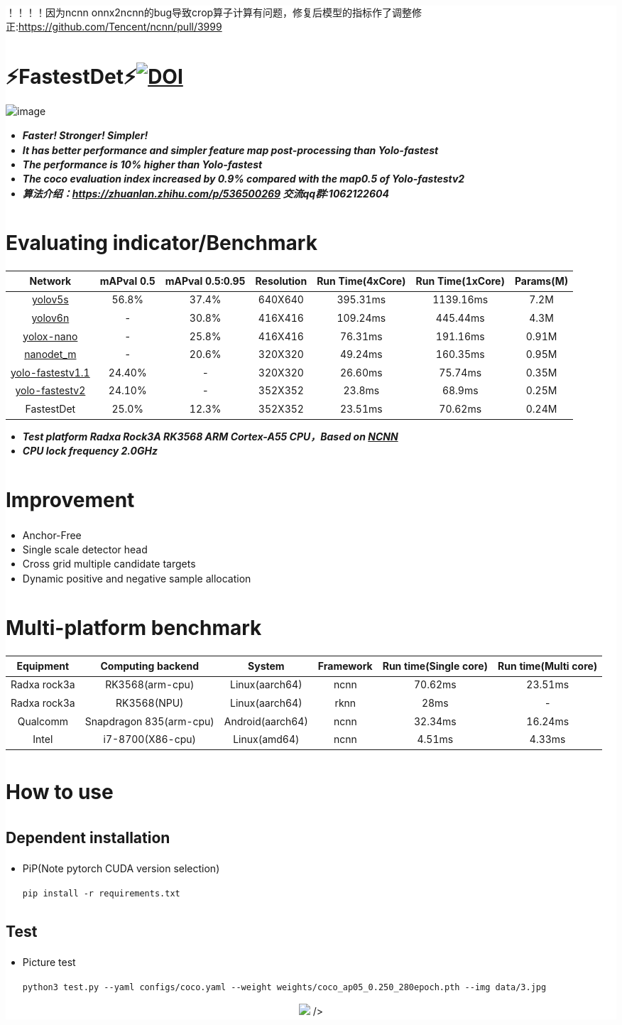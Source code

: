 ！！！！因为ncnn onnx2ncnn的bug导致crop算子计算有问题，修复后模型的指标作了调整修正:https://github.com/Tencent/ncnn/pull/3999

# :zap:FastestDet:zap:[![DOI](https://zenodo.org/badge/508635170.svg)](https://zenodo.org/badge/latestdoi/508635170)
![image](https://github.com/dog-qiuqiu/FastestDet/blob/main/data/data.png)
* ***Faster! Stronger! Simpler!***
* ***It has better performance and simpler feature map post-processing than Yolo-fastest***
* ***The performance is 10% higher than Yolo-fastest***
* ***The coco evaluation index increased by 0.9% compared with the map0.5 of Yolo-fastestv2***
* ***算法介绍：https://zhuanlan.zhihu.com/p/536500269 交流qq群:1062122604***
# Evaluating indicator/Benchmark
Network|mAPval 0.5|mAPval 0.5:0.95|Resolution|Run Time(4xCore)|Run Time(1xCore)|Params(M)
:---:|:---:|:---:|:---:|:---:|:---:|:---:
[yolov5s](https://github.com/ultralytics/yolov5)|56.8%|37.4%|640X640|395.31ms|1139.16ms|7.2M
[yolov6n](https://github.com/meituan/YOLOv6)|-|30.8%|416X416|109.24ms|445.44ms|4.3M
[yolox-nano](https://github.com/Megvii-BaseDetection/YOLOX)|-|25.8%|416X416|76.31ms|191.16ms|0.91M
[nanodet_m](https://github.com/RangiLyu/nanodet)|-|20.6%|320X320|49.24ms|160.35ms|0.95M
[yolo-fastestv1.1](https://github.com/dog-qiuqiu/Yolo-Fastest/tree/master/ModelZoo/yolo-fastest-1.1_coco)|24.40%|-|320X320|26.60ms|75.74ms|0.35M
[yolo-fastestv2](https://github.com/dog-qiuqiu/Yolo-FastestV2/tree/main/modelzoo)|24.10%|-|352X352|23.8ms|68.9ms|0.25M
FastestDet|25.0%|12.3%|352X352|23.51ms|70.62ms|0.24M
* ***Test platform Radxa Rock3A RK3568 ARM Cortex-A55 CPU，Based on [NCNN](https://github.com/Tencent/ncnn)***
* ***CPU lock frequency 2.0GHz***
# Improvement
* Anchor-Free
* Single scale detector head
* Cross grid multiple candidate targets
* Dynamic positive and negative sample allocation
# Multi-platform benchmark
Equipment|Computing backend|System|Framework|Run time(Single core)|Run time(Multi core)
:---:|:---:|:---:|:---:|:---:|:---:
Radxa rock3a|RK3568(arm-cpu)|Linux(aarch64)|ncnn|70.62ms|23.51ms
Radxa rock3a|RK3568(NPU)|Linux(aarch64)|rknn|28ms|-
Qualcomm|Snapdragon 835(arm-cpu)|Android(aarch64)|ncnn|32.34ms|16.24ms
Intel|i7-8700(X86-cpu)|Linux(amd64)|ncnn|4.51ms|4.33ms
# How to use
## Dependent installation
* PiP(Note pytorch CUDA version selection)
  ```
  pip install -r requirements.txt
  ```
## Test
* Picture test
  ```
  python3 test.py --yaml configs/coco.yaml --weight weights/coco_ap05_0.250_280epoch.pth --img data/3.jpg
  ```
<div align=center>
<img src="https://github.com/dog-qiuqiu/FastestDet/blob/main/result.png"> />
</div>
